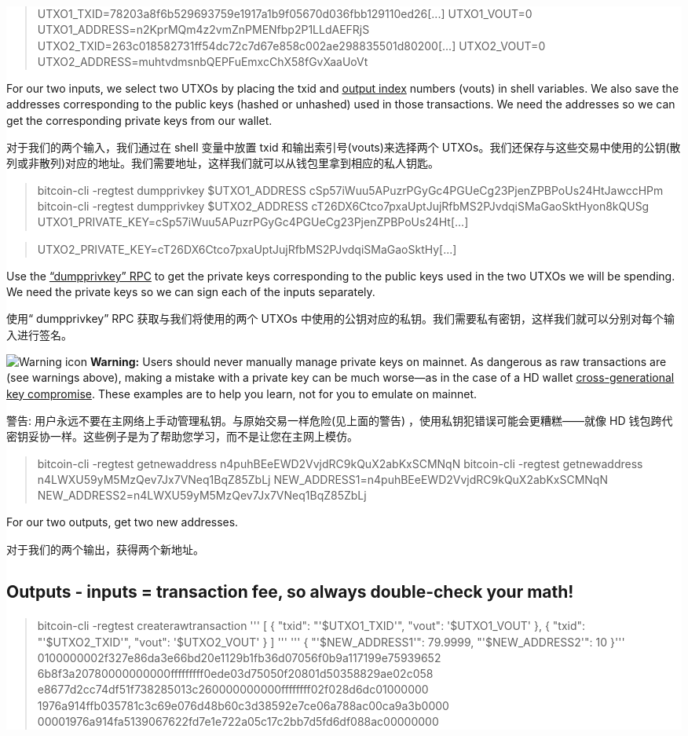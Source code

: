 > UTXO1_TXID=78203a8f6b529693759e1917a1b9f05670d036fbb129110ed26[...]
> UTXO1_VOUT=0
> UTXO1_ADDRESS=n2KprMQm4z2vmZnPMENfbp2P1LLdAEFRjS
> UTXO2_TXID=263c018582731ff54dc72c7d67e858c002ae298835501d80200[...]
> UTXO2_VOUT=0
> UTXO2_ADDRESS=muhtvdmsnbQEPFuEmxcChX58fGvXaaUoVt

For our two inputs, we select two UTXOs by placing the txid and [output index](https://developer.bitcoin.org/terms.html#term-output-index) numbers (vouts) in shell variables. We also save the addresses corresponding to the public keys (hashed or unhashed) used in those transactions. We need the addresses so we can get the corresponding private keys from our wallet.

对于我们的两个输入，我们通过在 shell 变量中放置 txid 和输出索引号(vouts)来选择两个 UTXOs。我们还保存与这些交易中使用的公钥(散列或非散列)对应的地址。我们需要地址，这样我们就可以从钱包里拿到相应的私人钥匙。

> bitcoin-cli -regtest dumpprivkey $UTXO1_ADDRESS
> cSp57iWuu5APuzrPGyGc4PGUeCg23PjenZPBPoUs24HtJawccHPm
> bitcoin-cli -regtest dumpprivkey $UTXO2_ADDRESS
> cT26DX6Ctco7pxaUptJujRfbMS2PJvdqiSMaGaoSktHyon8kQUSg
> UTXO1_PRIVATE_KEY=cSp57iWuu5APuzrPGyGc4PGUeCg23PjenZPBPoUs24Ht[...]

> UTXO2_PRIVATE_KEY=cT26DX6Ctco7pxaUptJujRfbMS2PJvdqiSMaGaoSktHy[...]

Use the [“dumpprivkey” RPC](https://developer.bitcoin.org/reference/rpc/dumpprivkey.html) to get the private keys corresponding to the public keys used in the two UTXOs we will be spending. We need the private keys so we can sign each of the inputs separately.

使用“ dumpprivkey” RPC 获取与我们将使用的两个 UTXOs 中使用的公钥对应的私钥。我们需要私有密钥，这样我们就可以分别对每个输入进行签名。

![Warning icon](https://developer.bitcoin.org/_images/icon_warning.svg) **Warning:** Users should never manually manage private keys on mainnet. As dangerous as raw transactions are (see warnings above), making a mistake with a private key can be much worse—as in the case of a HD wallet [cross-generational key compromise](https://developer.bitcoin.org/devguide/wallets.html#hardened-keys). These examples are to help you learn, not for you to emulate on mainnet.

警告: 用户永远不要在主网络上手动管理私钥。与原始交易一样危险(见上面的警告) ，使用私钥犯错误可能会更糟糕——就像 HD 钱包跨代密钥妥协一样。这些例子是为了帮助您学习，而不是让您在主网上模仿。

> bitcoin-cli -regtest getnewaddress
> n4puhBEeEWD2VvjdRC9kQuX2abKxSCMNqN
> bitcoin-cli -regtest getnewaddress
> n4LWXU59yM5MzQev7Jx7VNeq1BqZ85ZbLj
> NEW_ADDRESS1=n4puhBEeEWD2VvjdRC9kQuX2abKxSCMNqN
> NEW_ADDRESS2=n4LWXU59yM5MzQev7Jx7VNeq1BqZ85ZbLj

For our two outputs, get two new addresses.

对于我们的两个输出，获得两个新地址。

## Outputs - inputs = transaction fee, so always double-check your math!

> bitcoin-cli -regtest createrawtransaction '''
>  [
>  {
>  "txid": "'$UTXO1_TXID'",
>  "vout": '$UTXO1_VOUT'
>  },
>  {
>  "txid": "'$UTXO2_TXID'",
>  "vout": '$UTXO2_VOUT'
>  }
>  ]
>  ''' '''
>  {
>  "'$NEW_ADDRESS1'": 79.9999,
>  "'$NEW_ADDRESS2'": 10
>  }'''
> 0100000002f327e86da3e66bd20e1129b1fb36d07056f0b9a117199e75939652\
> 6b8f3a20780000000000fffffffff0ede03d75050f20801d50358829ae02c058\
> e8677d2cc74df51f738285013c260000000000ffffffff02f028d6dc01000000\
> 1976a914ffb035781c3c69e076d48b60c3d38592e7ce06a788ac00ca9a3b0000\
> 00001976a914fa5139067622fd7e1e722a05c17c2bb7d5fd6df088ac00000000